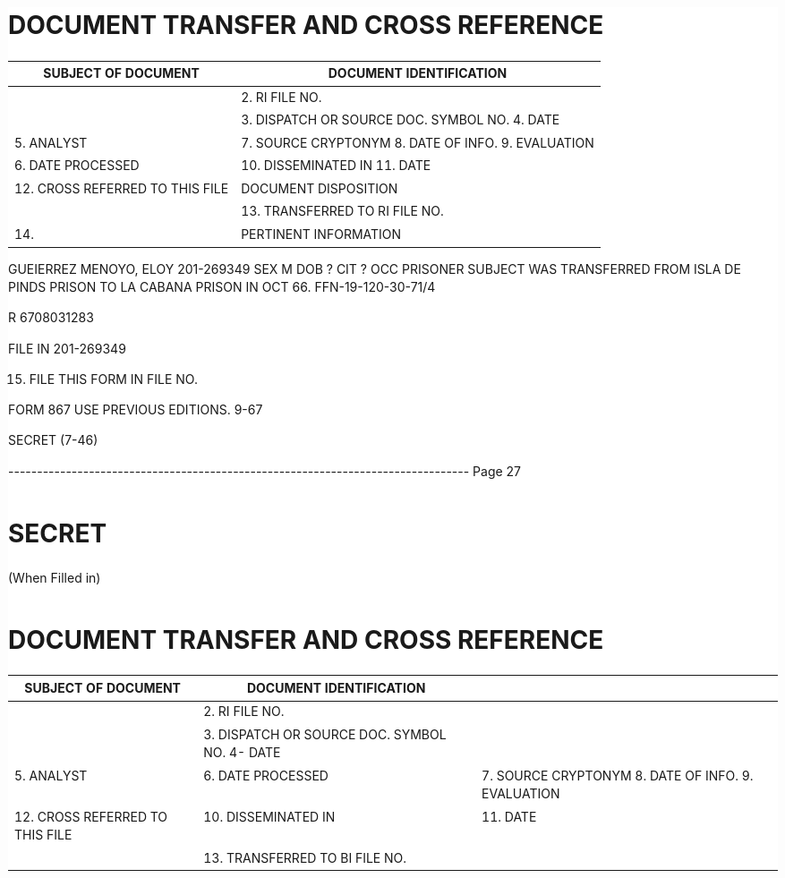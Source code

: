 # DOCUMENT TRANSFER AND CROSS REFERENCE

| SUBJECT OF DOCUMENT             | DOCUMENT IDENTIFICATION                            |
| ------------------------------- | -------------------------------------------------- |
|                                 | 2. RI FILE NO.                                     |
|                                 | 3. DISPATCH OR SOURCE DOC. SYMBOL NO. 4. DATE      |
| 5. ANALYST                      | 7. SOURCE CRYPTONYM 8. DATE OF INFO. 9. EVALUATION |
| 6. DATE PROCESSED               | 10. DISSEMINATED IN 11. DATE                       |
| 12. CROSS REFERRED TO THIS FILE | DOCUMENT DISPOSITION                               |
|                                 | 13. TRANSFERRED TO RI FILE NO.                     |
| 14.                             | PERTINENT INFORMATION                              |

GUEIERREZ MENOYO, ELOY
201-269349
SEX M DOB ?
CIT ?
OCC PRISONER
SUBJECT WAS TRANSFERRED FROM ISLA DE PINDS
PRISON TO LA CABANA PRISON IN OCT 66.
FFN-19-120-30-71/4

R 6708031283

FILE IN 201-269349

15. FILE THIS FORM IN FILE NO.

FORM 867 USE PREVIOUS EDITIONS.
9-67

SECRET
(7-46)


-------------------------------------------------------------------------------- Page 27

# SECRET
(When Filled in)

# DOCUMENT TRANSFER AND CROSS REFERENCE

| SUBJECT OF DOCUMENT             | DOCUMENT IDENTIFICATION                       |                                                    |
| ------------------------------- | --------------------------------------------- | -------------------------------------------------- |
|                                 | 2. RI FILE NO.                                |                                                    |
|                                 | 3. DISPATCH OR SOURCE DOC. SYMBOL NO. 4- DATE |                                                    |
| 5. ANALYST                      | 6. DATE PROCESSED                             | 7. SOURCE CRYPTONYM 8. DATE OF INFO. 9. EVALUATION |
| 12. CROSS REFERRED TO THIS FILE | 10. DISSEMINATED IN                           | 11. DATE                                           |
|                                 | 13. TRANSFERRED TO BI FILE NO.                |                                                    |
